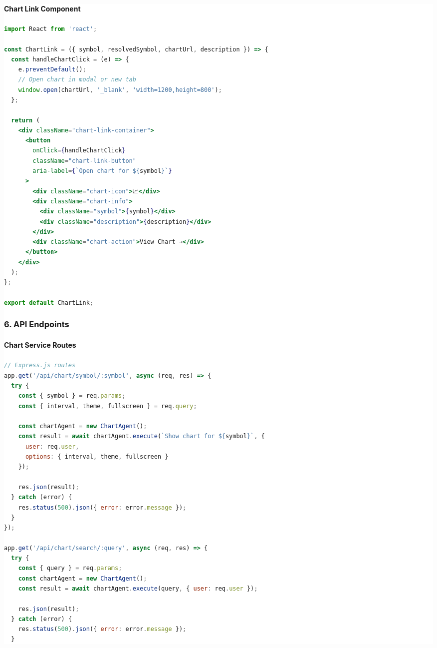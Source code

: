 #### Chart Link Component
```jsx
import React from 'react';

const ChartLink = ({ symbol, resolvedSymbol, chartUrl, description }) => {
  const handleChartClick = (e) => {
    e.preventDefault();
    // Open chart in modal or new tab
    window.open(chartUrl, '_blank', 'width=1200,height=800');
  };

  return (
    <div className="chart-link-container">
      <button 
        onClick={handleChartClick}
        className="chart-link-button"
        aria-label={`Open chart for ${symbol}`}
      >
        <div className="chart-icon">📈</div>
        <div className="chart-info">
          <div className="symbol">{symbol}</div>
          <div className="description">{description}</div>
        </div>
        <div className="chart-action">View Chart →</div>
      </button>
    </div>
  );
};

export default ChartLink;
```

### 6. API Endpoints

#### Chart Service Routes
```javascript
// Express.js routes
app.get('/api/chart/symbol/:symbol', async (req, res) => {
  try {
    const { symbol } = req.params;
    const { interval, theme, fullscreen } = req.query;

    const chartAgent = new ChartAgent();
    const result = await chartAgent.execute(`Show chart for ${symbol}`, {
      user: req.user,
      options: { interval, theme, fullscreen }
    });

    res.json(result);
  } catch (error) {
    res.status(500).json({ error: error.message });
  }
});

app.get('/api/chart/search/:query', async (req, res) => {
  try {
    const { query } = req.params;
    const chartAgent = new ChartAgent();
    const result = await chartAgent.execute(query, { user: req.user });

    res.json(result);
  } catch (error) {
    res.status(500).json({ error: error.message });
  }
```